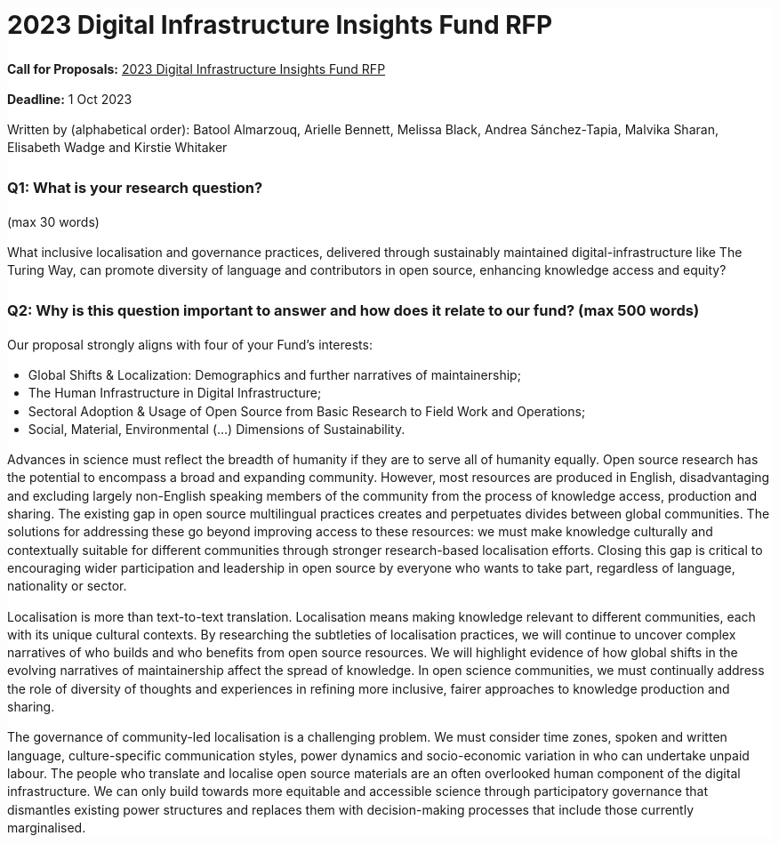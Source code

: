 # 2023 Digital Infrastructure Insights Fund RFP


**Call for Proposals:** [2023 Digital Infrastructure Insights Fund RFP](https://fordfoundation.forms.fm/2023-digital-infrastructure-insights-fund-rfp/forms/9724/)

**Deadline:** 1 Oct 2023

Written by (alphabetical order): Batool Almarzouq, Arielle Bennett, Melissa Black, Andrea Sánchez-Tapia, Malvika Sharan, Elisabeth Wadge and Kirstie Whitaker

### Q1: What is your research question?
(max 30 words)

What inclusive localisation and governance practices, delivered through sustainably maintained digital-infrastructure like The Turing Way, can promote diversity of language and contributors in open source, enhancing knowledge access and equity?


### Q2: Why is this question important to answer and how does it relate to our fund? (max 500 words)

Our proposal strongly aligns with four of your Fund’s interests:

* Global Shifts & Localization: Demographics and further narratives of maintainership;
* The Human Infrastructure in Digital Infrastructure;
* Sectoral Adoption & Usage of Open Source from Basic Research to Field Work and Operations;
* Social, Material, Environmental (...) Dimensions of Sustainability.

Advances in science must reflect the breadth of humanity if they are to serve all of humanity equally. Open source research has the potential to encompass a broad and expanding community. However, most resources are produced in English, disadvantaging and excluding largely non-English speaking members of the community from the process of knowledge access, production and sharing. The existing gap in open source multilingual practices creates and perpetuates divides between global communities. The solutions for addressing these go beyond improving access to these resources: we must make knowledge culturally and contextually suitable for different communities through stronger research-based localisation efforts. Closing this gap is critical to encouraging wider participation and leadership in open source by everyone who wants to take part, regardless of language, nationality or sector.

Localisation is more than text-to-text translation. Localisation means making knowledge relevant to different communities, each with its unique cultural contexts. By researching the subtleties of localisation practices, we will continue to uncover complex narratives of who builds and who benefits from open source resources. We will highlight evidence of how global shifts in the evolving narratives of maintainership affect the spread of knowledge. In open science communities, we must continually address the role of diversity of thoughts and experiences in refining more inclusive, fairer approaches to knowledge production and sharing.

The governance of community-led localisation is a challenging problem. We must consider time zones, spoken and written language, culture-specific communication styles, power dynamics and socio-economic variation in who can undertake unpaid labour. The people who translate and localise open source materials are an often overlooked  human component of the digital infrastructure. We can only build towards more equitable and accessible science through participatory governance that dismantles existing power structures and replaces them with decision-making processes that include those currently marginalised.
